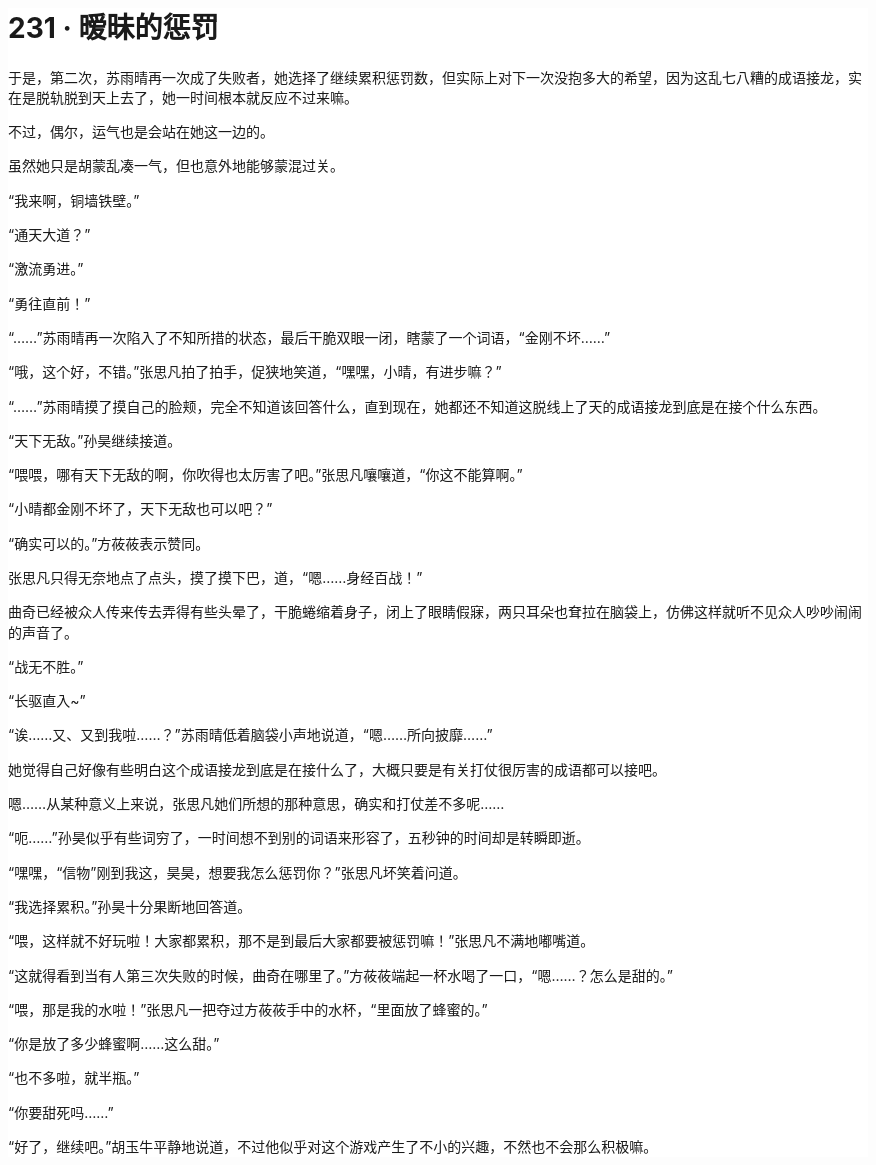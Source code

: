 # 231 · 暧昧的惩罚

于是，第二次，苏雨晴再一次成了失败者，她选择了继续累积惩罚数，但实际上对下一次没抱多大的希望，因为这乱七八糟的成语接龙，实在是脱轨脱到天上去了，她一时间根本就反应不过来嘛。

不过，偶尔，运气也是会站在她这一边的。

虽然她只是胡蒙乱凑一气，但也意外地能够蒙混过关。

“我来啊，铜墙铁壁。”

“通天大道？”

“激流勇进。”

“勇往直前！”

“……”苏雨晴再一次陷入了不知所措的状态，最后干脆双眼一闭，瞎蒙了一个词语，“金刚不坏……”

“哦，这个好，不错。”张思凡拍了拍手，促狭地笑道，“嘿嘿，小晴，有进步嘛？”

“……”苏雨晴摸了摸自己的脸颊，完全不知道该回答什么，直到现在，她都还不知道这脱线上了天的成语接龙到底是在接个什么东西。

“天下无敌。”孙昊继续接道。

“喂喂，哪有天下无敌的啊，你吹得也太厉害了吧。”张思凡嚷嚷道，“你这不能算啊。”

“小晴都金刚不坏了，天下无敌也可以吧？”

“确实可以的。”方莜莜表示赞同。

张思凡只得无奈地点了点头，摸了摸下巴，道，“嗯……身经百战！”

曲奇已经被众人传来传去弄得有些头晕了，干脆蜷缩着身子，闭上了眼睛假寐，两只耳朵也耷拉在脑袋上，仿佛这样就听不见众人吵吵闹闹的声音了。

“战无不胜。”

“长驱直入~”

“诶……又、又到我啦……？”苏雨晴低着脑袋小声地说道，“嗯……所向披靡……”

她觉得自己好像有些明白这个成语接龙到底是在接什么了，大概只要是有关打仗很厉害的成语都可以接吧。

嗯……从某种意义上来说，张思凡她们所想的那种意思，确实和打仗差不多呢……

“呃……”孙昊似乎有些词穷了，一时间想不到别的词语来形容了，五秒钟的时间却是转瞬即逝。

“嘿嘿，“信物”刚到我这，昊昊，想要我怎么惩罚你？”张思凡坏笑着问道。

“我选择累积。”孙昊十分果断地回答道。

“喂，这样就不好玩啦！大家都累积，那不是到最后大家都要被惩罚嘛！”张思凡不满地嘟嘴道。

“这就得看到当有人第三次失败的时候，曲奇在哪里了。”方莜莜端起一杯水喝了一口，“嗯……？怎么是甜的。”

“喂，那是我的水啦！”张思凡一把夺过方莜莜手中的水杯，“里面放了蜂蜜的。”

“你是放了多少蜂蜜啊……这么甜。”

“也不多啦，就半瓶。”

“你要甜死吗……”

“好了，继续吧。”胡玉牛平静地说道，不过他似乎对这个游戏产生了不小的兴趣，不然也不会那么积极嘛。
